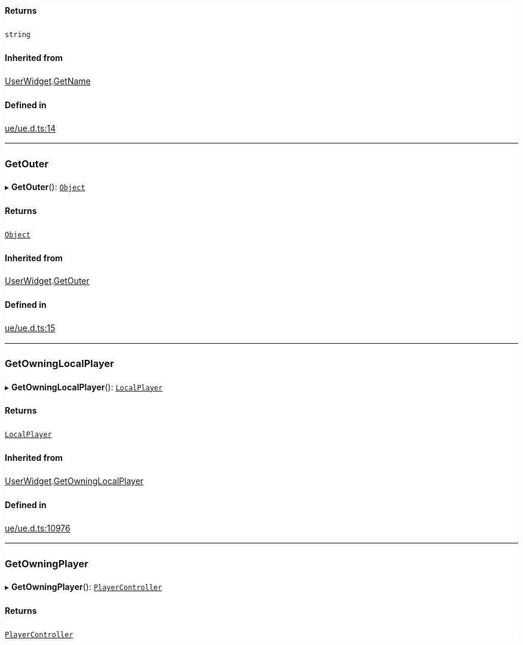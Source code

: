 #### Returns

`string`

#### Inherited from

[UserWidget](ue_ue.UserWidget.md).[GetName](ue_ue.UserWidget.md#getname)

#### Defined in

[ue/ue.d.ts:14](https://github.com/YugMetaverse/yug_typings/blob/25cad34/ue/ue.d.ts#L14)

___

### GetOuter

▸ **GetOuter**(): [`Object`](ue_ue.Object.md)

#### Returns

[`Object`](ue_ue.Object.md)

#### Inherited from

[UserWidget](ue_ue.UserWidget.md).[GetOuter](ue_ue.UserWidget.md#getouter)

#### Defined in

[ue/ue.d.ts:15](https://github.com/YugMetaverse/yug_typings/blob/25cad34/ue/ue.d.ts#L15)

___

### GetOwningLocalPlayer

▸ **GetOwningLocalPlayer**(): [`LocalPlayer`](ue_ue.LocalPlayer.md)

#### Returns

[`LocalPlayer`](ue_ue.LocalPlayer.md)

#### Inherited from

[UserWidget](ue_ue.UserWidget.md).[GetOwningLocalPlayer](ue_ue.UserWidget.md#getowninglocalplayer)

#### Defined in

[ue/ue.d.ts:10976](https://github.com/YugMetaverse/yug_typings/blob/25cad34/ue/ue.d.ts#L10976)

___

### GetOwningPlayer

▸ **GetOwningPlayer**(): [`PlayerController`](ue_ue.PlayerController.md)

#### Returns

[`PlayerController`](ue_ue.PlayerController.md)

